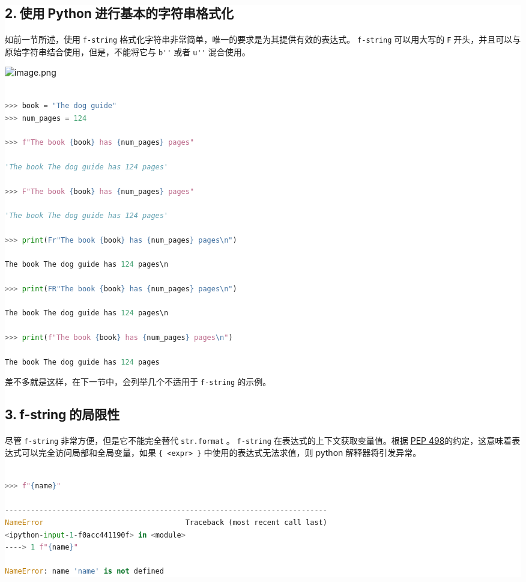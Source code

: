 ## 2. 使用 Python 进行基本的字符串格式化

如前一节所述，使用 `f-string` 格式化字符串非常简单，唯一的要求是为其提供有效的表达式。 `f-string` 可以用大写的 `F` 开头，并且可以与原始字符串结合使用，但是，不能将它与 `b''` 或者 `u''` 混合使用。

![image.png](https://i.loli.net/2020/11/14/tPJqyNTKCu31rpg.png)

```python

>>> book = "The dog guide"
>>> num_pages = 124

>>> f"The book {book} has {num_pages} pages"

'The book The dog guide has 124 pages'

>>> F"The book {book} has {num_pages} pages"

'The book The dog guide has 124 pages'

>>> print(Fr"The book {book} has {num_pages} pages\n")

The book The dog guide has 124 pages\n

>>> print(FR"The book {book} has {num_pages} pages\n")

The book The dog guide has 124 pages\n

>>> print(f"The book {book} has {num_pages} pages\n")

The book The dog guide has 124 pages

```

差不多就是这样，在下一节中，会列举几个不适用于 `f-string` 的示例。

## 3. f-string 的局限性

尽管 `f-string` 非常方便，但是它不能完全替代 `str.format` 。 `f-string` 在表达式的上下文获取变量值。根据 [PEP 498](https://miguendes.me/73-examples-to-help-you-master-pythons-f-strings#https://www.python.org/dev/peps/pep-0498/)的约定，这意味着表达式可以完全访问局部和全局变量，如果 `{ <expr> }` 中使用的表达式无法求值，则 python 解释器将引发异常。

```python

>>> f"{name}"

---------------------------------------------------------------------------
NameError                                 Traceback (most recent call last)
<ipython-input-1-f0acc441190f> in <module>
----> 1 f"{name}"

NameError: name 'name' is not defined

```
